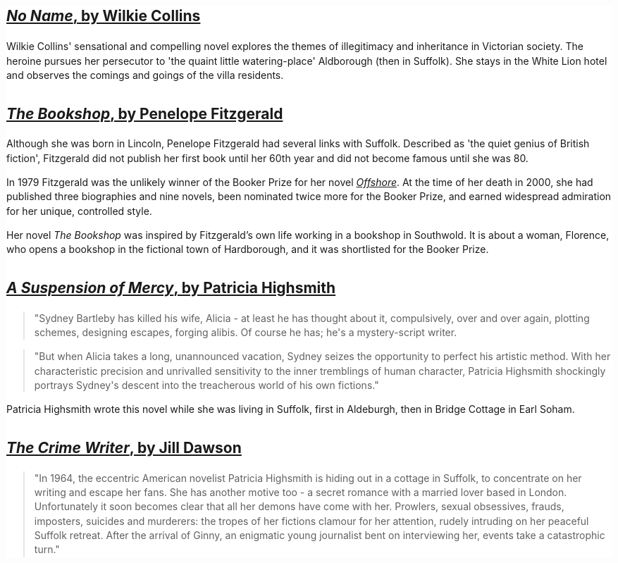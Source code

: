 ## [<cite>No Name</cite>, by Wilkie Collins](https://suffolk.spydus.co.uk/cgi-bin/spydus.exe/ENQ/OPAC/BIBENQ?BRN=20626)

Wilkie Collins' sensational and compelling novel explores the themes of illegitimacy and inheritance in Victorian society. The heroine pursues her persecutor to 'the quaint little watering-place' Aldborough (then in Suffolk). She stays in the White Lion hotel and observes the comings and goings of the villa residents.

## [<cite>The Bookshop</cite>, by Penelope Fitzgerald](https://suffolk.spydus.co.uk/cgi-bin/spydus.exe/ENQ/OPAC/BIBENQ?BRN=41832)

Although she was born in Lincoln, Penelope Fitzgerald had several links with Suffolk. Described as 'the quiet genius of British fiction', Fitzgerald did not publish her first book until her 60th year and did not become famous until she was 80.

In 1979 Fitzgerald was the unlikely winner of the Booker Prize for her novel [<cite>Offshore</cite>](https://suffolk.spydus.co.uk/cgi-bin/spydus.exe/ENQ/OPAC/BIBENQ?BRN=94841). At the time of her death in 2000, she had published three biographies and nine novels, been nominated twice more for the Booker Prize, and earned widespread admiration for her unique, controlled style.

Her novel <cite>The Bookshop</cite> was inspired by Fitzgerald’s own life working in a bookshop in Southwold. It is about a woman, Florence, who opens a bookshop in the fictional town of Hardborough, and it was shortlisted for the Booker Prize.

## [<cite>A Suspension of Mercy</cite>, by Patricia Highsmith](https://suffolk.spydus.co.uk/cgi-bin/spydus.exe/ENQ/OPAC/BIBENQ?BRN=1593744)

> "Sydney Bartleby has killed his wife, Alicia - at least he has thought about it, compulsively, over and over again, plotting schemes, designing escapes, forging alibis. Of course he has; he's a mystery-script writer.

> "But when Alicia takes a long, unannounced vacation, Sydney seizes the opportunity to perfect his artistic method. With her characteristic precision and unrivalled sensitivity to the inner tremblings of human character, Patricia Highsmith shockingly portrays Sydney's descent into the treacherous world of his own fictions."

Patricia Highsmith wrote this novel while she was living in Suffolk, first in Aldeburgh, then in Bridge Cottage in Earl Soham.

## [<cite>The Crime Writer</cite>, by Jill Dawson](https://suffolk.spydus.co.uk/cgi-bin/spydus.exe/ENQ/OPAC/BIBENQ?BRN=2098880)

> "In 1964, the eccentric American novelist Patricia Highsmith is hiding out in a cottage in Suffolk, to concentrate on her writing and escape her fans. She has another motive too - a secret romance with a married lover based in London. Unfortunately it soon becomes clear that all her demons have come with her. Prowlers, sexual obsessives, frauds, imposters, suicides and murderers: the tropes of her fictions clamour for her attention, rudely intruding on her peaceful Suffolk retreat. After the arrival of Ginny, an enigmatic young journalist bent on interviewing her, events take a catastrophic turn."
